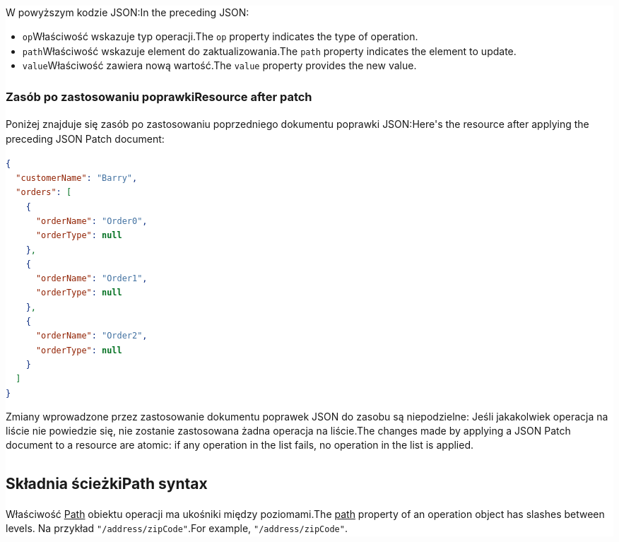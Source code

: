 <span data-ttu-id="69cac-236">W powyższym kodzie JSON:</span><span class="sxs-lookup"><span data-stu-id="69cac-236">In the preceding JSON:</span></span>

* <span data-ttu-id="69cac-237">`op`Właściwość wskazuje typ operacji.</span><span class="sxs-lookup"><span data-stu-id="69cac-237">The `op` property indicates the type of operation.</span></span>
* <span data-ttu-id="69cac-238">`path`Właściwość wskazuje element do zaktualizowania.</span><span class="sxs-lookup"><span data-stu-id="69cac-238">The `path` property indicates the element to update.</span></span>
* <span data-ttu-id="69cac-239">`value`Właściwość zawiera nową wartość.</span><span class="sxs-lookup"><span data-stu-id="69cac-239">The `value` property provides the new value.</span></span>

### <a name="resource-after-patch"></a><span data-ttu-id="69cac-240">Zasób po zastosowaniu poprawki</span><span class="sxs-lookup"><span data-stu-id="69cac-240">Resource after patch</span></span>

<span data-ttu-id="69cac-241">Poniżej znajduje się zasób po zastosowaniu poprzedniego dokumentu poprawki JSON:</span><span class="sxs-lookup"><span data-stu-id="69cac-241">Here's the resource after applying the preceding JSON Patch document:</span></span>

```json
{
  "customerName": "Barry",
  "orders": [
    {
      "orderName": "Order0",
      "orderType": null
    },
    {
      "orderName": "Order1",
      "orderType": null
    },
    {
      "orderName": "Order2",
      "orderType": null
    }
  ]
}
```

<span data-ttu-id="69cac-242">Zmiany wprowadzone przez zastosowanie dokumentu poprawek JSON do zasobu są niepodzielne: Jeśli jakakolwiek operacja na liście nie powiedzie się, nie zostanie zastosowana żadna operacja na liście.</span><span class="sxs-lookup"><span data-stu-id="69cac-242">The changes made by applying a JSON Patch document to a resource are atomic: if any operation in the list fails, no operation in the list is applied.</span></span>

## <a name="path-syntax"></a><span data-ttu-id="69cac-243">Składnia ścieżki</span><span class="sxs-lookup"><span data-stu-id="69cac-243">Path syntax</span></span>

<span data-ttu-id="69cac-244">Właściwość [Path](https://tools.ietf.org/html/rfc6901) obiektu operacji ma ukośniki między poziomami.</span><span class="sxs-lookup"><span data-stu-id="69cac-244">The [path](https://tools.ietf.org/html/rfc6901) property of an operation object has slashes between levels.</span></span> <span data-ttu-id="69cac-245">Na przykład `"/address/zipCode"`.</span><span class="sxs-lookup"><span data-stu-id="69cac-245">For example, `"/address/zipCode"`.</span></span>
